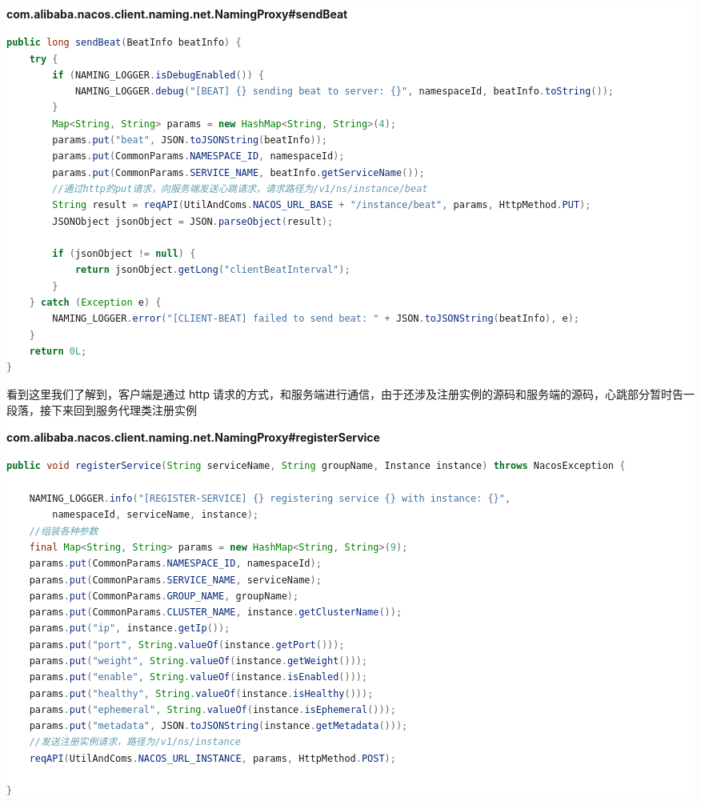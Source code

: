 **com.alibaba.nacos.client.naming.net.NamingProxy#sendBeat**

```java
public long sendBeat(BeatInfo beatInfo) {
    try {
        if (NAMING_LOGGER.isDebugEnabled()) {
            NAMING_LOGGER.debug("[BEAT] {} sending beat to server: {}", namespaceId, beatInfo.toString());
        }
        Map<String, String> params = new HashMap<String, String>(4);
        params.put("beat", JSON.toJSONString(beatInfo));
        params.put(CommonParams.NAMESPACE_ID, namespaceId);
        params.put(CommonParams.SERVICE_NAME, beatInfo.getServiceName());
        //通过http的put请求，向服务端发送心跳请求，请求路径为/v1/ns/instance/beat
        String result = reqAPI(UtilAndComs.NACOS_URL_BASE + "/instance/beat", params, HttpMethod.PUT);
        JSONObject jsonObject = JSON.parseObject(result);

        if (jsonObject != null) {
            return jsonObject.getLong("clientBeatInterval");
        }
    } catch (Exception e) {
        NAMING_LOGGER.error("[CLIENT-BEAT] failed to send beat: " + JSON.toJSONString(beatInfo), e);
    }
    return 0L;
}
```

看到这里我们了解到，客户端是通过 http 请求的方式，和服务端进行通信，由于还涉及注册实例的源码和服务端的源码，心跳部分暂时告一段落，接下来回到服务代理类注册实例

**com.alibaba.nacos.client.naming.net.NamingProxy#registerService**

```java
public void registerService(String serviceName, String groupName, Instance instance) throws NacosException {

    NAMING_LOGGER.info("[REGISTER-SERVICE] {} registering service {} with instance: {}",
        namespaceId, serviceName, instance);
	//组装各种参数
    final Map<String, String> params = new HashMap<String, String>(9);
    params.put(CommonParams.NAMESPACE_ID, namespaceId);
    params.put(CommonParams.SERVICE_NAME, serviceName);
    params.put(CommonParams.GROUP_NAME, groupName);
    params.put(CommonParams.CLUSTER_NAME, instance.getClusterName());
    params.put("ip", instance.getIp());
    params.put("port", String.valueOf(instance.getPort()));
    params.put("weight", String.valueOf(instance.getWeight()));
    params.put("enable", String.valueOf(instance.isEnabled()));
    params.put("healthy", String.valueOf(instance.isHealthy()));
    params.put("ephemeral", String.valueOf(instance.isEphemeral()));
    params.put("metadata", JSON.toJSONString(instance.getMetadata()));
	//发送注册实例请求，路径为/v1/ns/instance
    reqAPI(UtilAndComs.NACOS_URL_INSTANCE, params, HttpMethod.POST);

}
```
